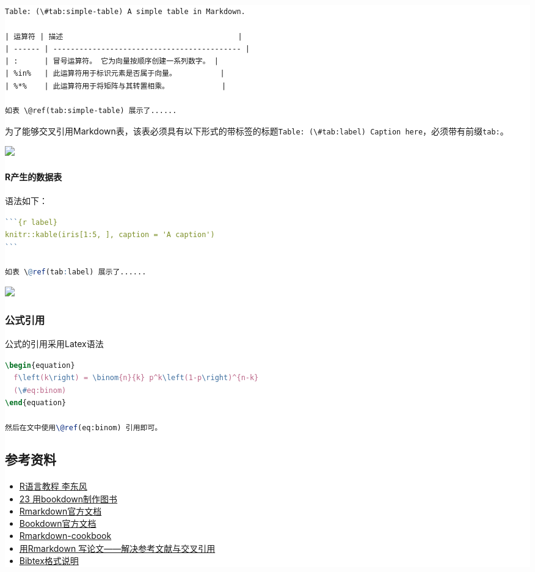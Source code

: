 ```
Table: (\#tab:simple-table) A simple table in Markdown.

| 运算符 | 描述                                        |
| ------ | ------------------------------------------- |
| :      | 冒号运算符。 它为向量按顺序创建一系列数字。 |
| %in%   | 此运算符用于标识元素是否属于向量。          |
| %*%    | 此运算符用于将矩阵与其转置相乘。            |

如表 \@ref(tab:simple-table) 展示了......
```

为了能够交叉引用Markdown表，该表必须具有以下形式的带标签的标题`Table: (\#tab:label) Caption here`，必须带有前缀`tab:`。

![](https://cdn.jsdelivr.net/gh/Henrry-Wu/FigBed@master/Figs/20200821130659.png)

#### R产生的数据表

语法如下：

```R
```{r label}
knitr::kable(iris[1:5, ], caption = 'A caption')
​```

如表 \@ref(tab:label) 展示了......
```

![](https://cdn.jsdelivr.net/gh/Henrry-Wu/FigBed@master/Figs/20200821130652.png)

### 公式引用

公式的引用采用Latex语法

```Latex
\begin{equation} 
  f\left(k\right) = \binom{n}{k} p^k\left(1-p\right)^{n-k}
  (\#eq:binom)
\end{equation}

然后在文中使用\@ref(eq:binom) 引用即可。
```

## 参考资料

- [R语言教程 李东风](https://www.math.pku.edu.cn/teachers/lidf/docs/Rbook/html/_Rbook/index.html)
- [23 用bookdown制作图书](https://www.math.pku.edu.cn/teachers/lidf/docs/Rbook/html/_Rbook/bookdown.html)
- [Rmarkdown官方文档](https://bookdown.org/yihui/rmarkdown/)
- [Bookdown官方文档](https://bookdown.org/yihui/bookdown/)
- [Rmarkdown-cookbook](https://bookdown.org/yihui/rmarkdown-cookbook/)
- [用Rmarkdown 写论文——解决参考文献与交叉引用](https://sspai.com/post/53998)
- [Bibtex格式说明](https://blog.csdn.net/kmsj0x00/article/details/85318057)